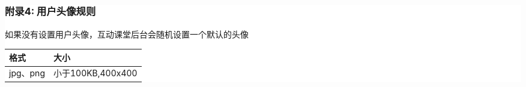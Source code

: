 ### 附录4: 用户头像规则
如果没有设置用户头像，互动课堂后台会随机设置一个默认的头像

| 格式 | 大小 |
| :-----  | :--- |
| jpg、png | 小于100KB,400x400 |
